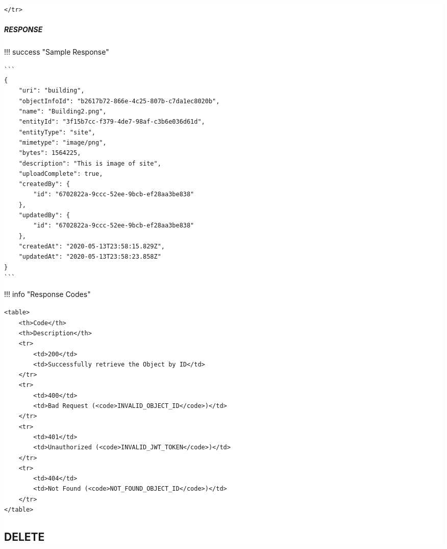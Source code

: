     </tr>
</table>

##### RESPONSE

!!! success "Sample Response"

    ```
    {
        "uri": "building",
        "objectInfoId": "b2617b72-866e-4c25-807b-c7da1ec8020b",
        "name": "Building2.png",
        "entityId": "3f15b7cc-f379-4de7-98af-c3b6e036d61d",
        "entityType": "site",
        "mimetype": "image/png",
        "bytes": 1564225,
        "description": "This is image of site",
        "uploadComplete": true,
        "createdBy": {
            "id": "6702822a-9ccc-52ee-9bcb-ef28aa3be838"
        },
        "updatedBy": {
            "id": "6702822a-9ccc-52ee-9bcb-ef28aa3be838"
        },
        "createdAt": "2020-05-13T23:58:15.829Z",
        "updatedAt": "2020-05-13T23:58:23.858Z"
    }
    ```

!!! info "Response Codes"

    <table>
        <th>Code</th>
        <th>Description</th>
        <tr>
            <td>200</td>
            <td>Successfully retrieve the Object by ID</td>
        </tr>
        <tr>
            <td>400</td>
            <td>Bad Request (<code>INVALID_OBJECT_ID</code>)</td>
        </tr>
        <tr>
            <td>401</td>
            <td>Unauthorized (<code>INVALID_JWT_TOKEN</code>)</td>
        </tr>
        <tr>
            <td>404</td>
            <td>Not Found (<code>NOT_FOUND_OBJECT_ID</code>)</td>
        </tr>
    </table>

## DELETE
